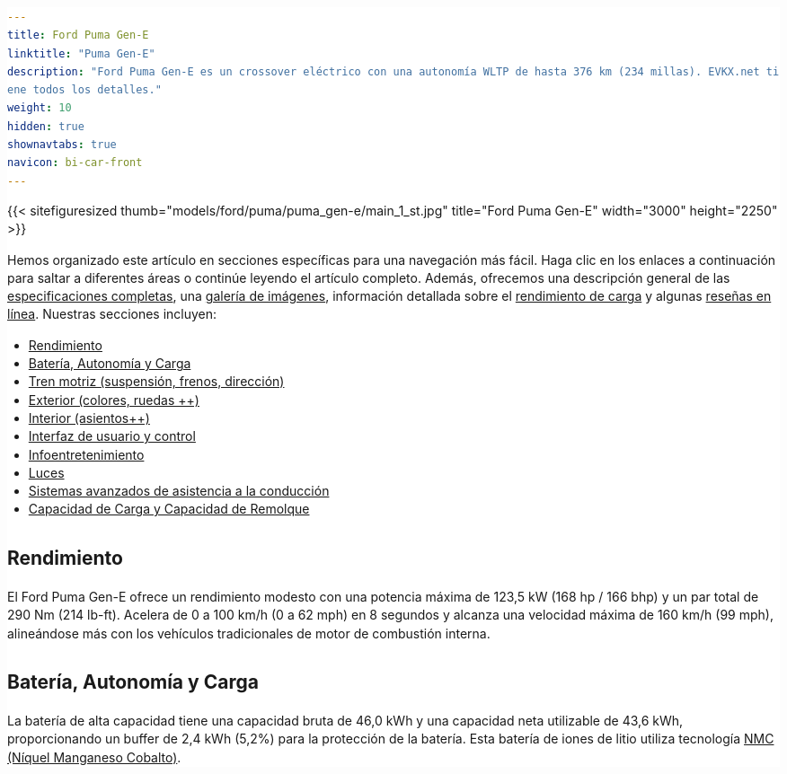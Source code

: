 ```yaml
---
title: Ford Puma Gen-E
linktitle: "Puma Gen-E"
description: "Ford Puma Gen-E es un crossover eléctrico con una autonomía WLTP de hasta 376 km (234 millas). EVKX.net tiene todos los detalles."
weight: 10
hidden: true
shownavtabs: true
navicon: bi-car-front
---
```



{{< sitefiguresized thumb="models/ford/puma/puma_gen-e/main_1_st.jpg" title="Ford Puma Gen-E" width="3000" height="2250"  >}}

Hemos organizado este artículo en secciones específicas para una navegación más fácil. Haga clic en los enlaces a continuación para saltar a diferentes áreas o continúe leyendo el artículo completo. Además, ofrecemos una descripción general de las [especificaciones completas](specifications/), una [galería de imágenes](gallery/), información detallada sobre el [rendimiento de carga](chargingcurve/) y algunas [reseñas en línea](reviews/). Nuestras secciones incluyen:

- [Rendimiento](#section-performance)
- [Batería, Autonomía y Carga](#section-battery)
- [Tren motriz (suspensión, frenos, dirección)](#section-drivetrain)
- [Exterior (colores, ruedas ++)](#section-exterior)
- [Interior (asientos++)](#section-interior)
- [Interfaz de usuario y control](#section-ui)
- [Infoentretenimiento](#section-infotainment)
- [Luces](#section-lights)
- [Sistemas avanzados de asistencia a la conducción](#section-adas)
- [Capacidad de Carga y Capacidad de Remolque](#section-transportation)

<a id="section-performance" style="display: block; position: relative; top: -60px; visibility: hidden;"></a>

## Rendimiento

El Ford Puma Gen-E ofrece un rendimiento modesto con una potencia máxima de 123,5 kW (168 hp / 166 bhp) y un par total de 290 Nm (214 lb-ft). Acelera de 0 a 100 km/h (0 a 62 mph) en 8 segundos y alcanza una velocidad máxima de 160 km/h (99 mph), alineándose más con los vehículos tradicionales de motor de combustión interna.

<a id="section-battery" style="display: block; position: relative; top: -60px; visibility: hidden;"></a>

## Batería, Autonomía y Carga

La batería de alta capacidad tiene una capacidad bruta de 46,0 kWh y una capacidad neta utilizable de 43,6 kWh, proporcionando un buffer de 2,4 kWh (5,2%) para la protección de la batería. Esta batería de iones de litio utiliza tecnología [NMC (Níquel Manganeso Cobalto)](../../../../technology/battery/cellchemistry/#lithium-nickel-manganese-cobalt-oxides-nmc).
